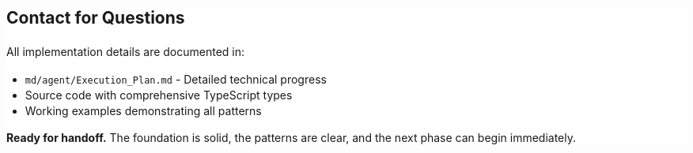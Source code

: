 ## Contact for Questions

All implementation details are documented in:
- `md/agent/Execution_Plan.md` - Detailed technical progress
- Source code with comprehensive TypeScript types
- Working examples demonstrating all patterns

**Ready for handoff.** The foundation is solid, the patterns are clear, and the next phase can begin immediately. 